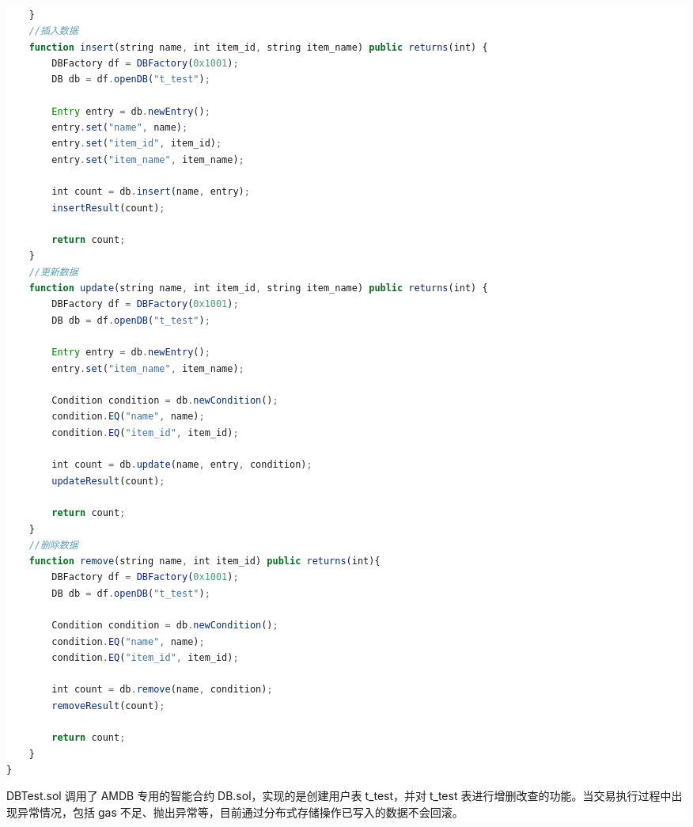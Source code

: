 ``` js
    }
    //插入数据
    function insert(string name, int item_id, string item_name) public returns(int) {
        DBFactory df = DBFactory(0x1001);
        DB db = df.openDB("t_test");
        
        Entry entry = db.newEntry();
        entry.set("name", name);
        entry.set("item_id", item_id);
        entry.set("item_name", item_name);
        
        int count = db.insert(name, entry);
        insertResult(count);
        
        return count;
    }
    //更新数据
    function update(string name, int item_id, string item_name) public returns(int) {
        DBFactory df = DBFactory(0x1001);
        DB db = df.openDB("t_test");
        
        Entry entry = db.newEntry();
        entry.set("item_name", item_name);
        
        Condition condition = db.newCondition();
        condition.EQ("name", name);
        condition.EQ("item_id", item_id);
        
        int count = db.update(name, entry, condition);
        updateResult(count);
        
        return count;
    }
    //删除数据
    function remove(string name, int item_id) public returns(int){
        DBFactory df = DBFactory(0x1001);
        DB db = df.openDB("t_test");
        
        Condition condition = db.newCondition();
        condition.EQ("name", name);
        condition.EQ("item_id", item_id);
        
        int count = db.remove(name, condition);
        removeResult(count);
        
        return count;
    }
}
```
DBTest.sol 调用了 AMDB 专用的智能合约 DB.sol，实现的是创建用户表 t_test，并对 t_test 表进行增删改查的功能。当交易执行过程中出现异常情况，包括 gas 不足、抛出异常等，目前通过分布式存储操作已写入的数据不会回滚。

